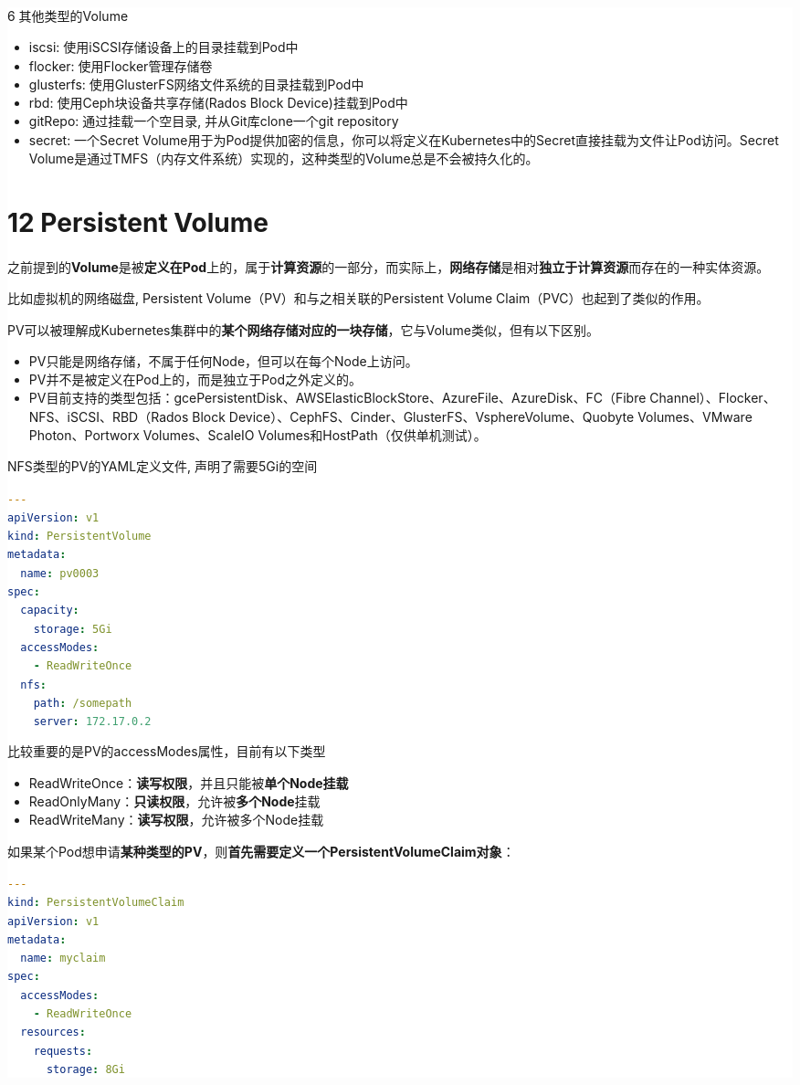 6 其他类型的Volume

- iscsi: 使用iSCSI存储设备上的目录挂载到Pod中
- flocker: 使用Flocker管理存储卷
- glusterfs: 使用GlusterFS网络文件系统的目录挂载到Pod中
- rbd: 使用Ceph块设备共享存储(Rados Block Device)挂载到Pod中
- gitRepo: 通过挂载一个空目录, 并从Git库clone一个git repository
- secret: 一个Secret Volume用于为Pod提供加密的信息，你可以将定义在Kubernetes中的Secret直接挂载为文件让Pod访问。Secret Volume是通过TMFS（内存文件系统）实现的，这种类型的Volume总是不会被持久化的。

# 12 Persistent Volume

之前提到的**Volume**是被**定义在Pod**上的，属于**计算资源**的一部分，而实际上，**网络存储**是相对**独立于计算资源**而存在的一种实体资源。

比如虚拟机的网络磁盘, Persistent Volume（PV）和与之相关联的Persistent Volume Claim（PVC）也起到了类似的作用。

PV可以被理解成Kubernetes集群中的**某个网络存储对应的一块存储**，它与Volume类似，但有以下区别。

- PV只能是网络存储，不属于任何Node，但可以在每个Node上访问。
- PV并不是被定义在Pod上的，而是独立于Pod之外定义的。
- PV目前支持的类型包括：gcePersistentDisk、AWSElasticBlockStore、AzureFile、AzureDisk、FC（Fibre Channel）、Flocker、NFS、iSCSI、RBD（Rados Block Device）、CephFS、Cinder、GlusterFS、VsphereVolume、Quobyte Volumes、VMware Photon、Portworx Volumes、ScaleIO Volumes和HostPath（仅供单机测试）。

NFS类型的PV的YAML定义文件, 声明了需要5Gi的空间

```yaml
---
apiVersion: v1
kind: PersistentVolume
metadata:
  name: pv0003
spec:
  capacity:
    storage: 5Gi
  accessModes:
    - ReadWriteOnce
  nfs:
    path: /somepath
    server: 172.17.0.2
```

比较重要的是PV的accessModes属性，目前有以下类型

- ReadWriteOnce：**读写权限**，并且只能被**单个Node挂载**
- ReadOnlyMany：**只读权限**，允许被**多个Node**挂载
- ReadWriteMany：**读写权限**，允许被多个Node挂载

如果某个Pod想申请**某种类型的PV**，则**首先需要定义一个PersistentVolumeClaim对象**：

```yaml
---
kind: PersistentVolumeClaim
apiVersion: v1
metadata:
  name: myclaim
spec:
  accessModes:
    - ReadWriteOnce
  resources:
    requests:
      storage: 8Gi
```
